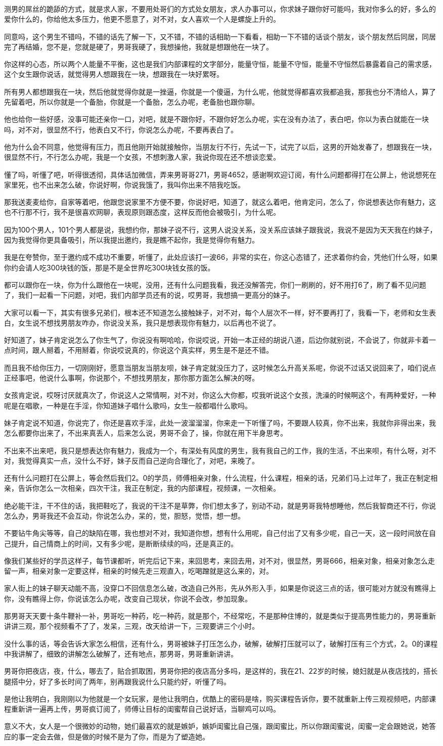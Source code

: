 测男的屌丝的跪舔的方式，就是求人家，不要用处哥们的方式处女朋友，求人办事可以，你求妹子跟你好可能吗，我对你多么的好，多么的爱你什么的，你给他太多压力，他更不愿意了，对不对，女人喜欢一个人是螺旋上升的。

同意吗，这个男生不错吗，不错的话先了解一下，又不错，不错的话相助一下看看，相助一下不错的话谈个朋友，谈个朋友然后同居，同居完了再结婚，您不是，您就是硬了，男哥我硬了，我想操他，我就是想跟他在一块了。

你这样的心态，所以两个人能量不平衡，这也是我们内部课程的文字部分，能量守恒，能量不守恒，能量不守恒然后暴露着自己的需求感，这个女生跟你说话，就觉得男人想跟我在一块，想跟我在一块好累呀。

所有男人都想跟我在一块，然后他就觉得你就是一挫逼，你就是一个傻逼，为什么呢，他就觉得都喜欢我都追我，那我也分不清给人，算了先留着吧，所以你就是一个备胎，你就是一个备胎，怎么办呢，老备胎也跟你聊。

他也给你一些好感，没事可能还亲你一口，对吧，就是不跟你好，不跟你好怎么办呢，实在没有办法了，表白吧，你以为表白就能在一块吗，对不对，很显然不行，他表白又不行，你说怎么办呢，不要再表白了。

他为什么会不同意，他觉得有压力，而且他刚开始就接触你，当朋友行不行，先试一下，试完了以后，这男的开始发春了，想跟我在一块，很显然不行，不行怎么办呢，我是一个女孩，不想刺激人家，我说你现在还不想谈恋爱。

懂了吗，听懂了吧，听得很透彻，具体话加微信，弄来男哥哥271，男哥4652，感谢啊欢迎订阅，有什么问题都得打在公屏上，他说想死在家里死，也不出来怎么破，你说好啊，你说我饿了，我叫你出来不陪我吃饭。

那我送麦麦给你，自家等着吧，他跟您说家里不方便不要，你说好吧，知道了，就这么着吧，他肯定问，怎么了，你说想表达你有魅力，这也不行那不行，我不是很喜欢网聊，表现原则跟态度，这样反而他会被吸引，为什么呢。

因为100个男人，101个男人都是说，我想约你，那妹子说不行，这男人说没关系，没关系应该妹子跟我说，我说不是因为天天我在约妹子，因为我觉得你更具备吸引，所以我提出邀约，我是瞧不起你，我是觉得你有魅力。

我是在夸赞你，至于邀约成不成功不重要，听懂了，此处应该打一波66，非常的实在，你这心态错了，还求着你约会，凭他们什么呀，如果你约会请人吃300块钱的饭，那是不是全世界吃300块钱女孩的饭。

都可以跟你在一块，你为什么跟他在一块呢，没用，还有什么问题我看，我还没解答完，你们一刷刷的，好不用打6了，刷了看不见问题了，我们一起看一下问题，对吧，我们内部学员还有的说，哎男哥，我想搞一更高分的妹子。

大家可以看一下，其实有很多兄弟们，根本还不知道怎么接触妹子，对不对，每个人层次不一样，好不要再打了，我看一下，老师和女生表白，女生说不想找男朋友咋办，你说没关系，我只是想表现你有魅力，以后再也不说了。

好知道了，妹子肯定说怎么了你生气了，你说没有啊哈哈，你说哎说，开始一本正经的胡说八道，后边你就别说，不会说了，你就非卡着一点时间，跟人掰着，不用掰着，你说哎说真的，你说这个真实样，男生是不是还不错。

而且我不给你压力，一切刚刚好，愿意当朋友当朋友呗，妹子肯定就没压力了，这时候怎么升高关系呢，你说不过话又说回来了，咱们说点正经事吧，他说什么事啊，你说那个，不想找男朋友，那你那方面怎么解决的呀。

女孩肯定说，哎呀讨厌就真次了，你说这人之常情啊，对不对，你这么大你都，哎我听说这个女孩，洗澡的时候啊这个，有两种爱好，一种呢是在唱歌，一种是在手淫，你知道妹子唱什么歌吗，女生一般都唱什么歌吗。

妹子肯定说不知道，你说完了，你还是喜欢手淫，此处一波溜溜溜，你来走一下听懂了吗，不要跟人较真，你不出来，我就你非得出来，我怎么都要你出来了，不出来真丢人，后来怎么说，男哥不会了，操，你就在用下半身思考。

不出来不出来吧，我只是想表达你有魅力，我成为一个，有深处有风度的男生，我有我自己的工作，我的生活，不出来呗，有什么呀，对不对，我觉得真实一点，没什么不好，妹子反而自己逆向合理化了，对吧，来晚了。

还有什么问题打在公屏上，等会然后我们2。0的学员，师傅相亲对象，什么流程，什么课程，相亲的话，兄弟们马上过年了，我正在制定相亲，告诉你怎么一次相亲，四次干注，我正在制定，我的内部课程，视频课，一次相亲。

绝必能干注，干不住的话，我把鞋吃了，我说的干注不是草弊，你们想太多了，别动不动，就是男哥我特想睡他，然后我智商还不行，你说怎么办，男哥我还不会互动，你说怎么办，呆的，觉，胆怒，觉悟，想一想。

不要钻牛角尖等等，自己的缺陷在哪，我也想对不对，我知道你想，想有什么用呢，自己付出了又有多少呢，自己一天，这一段时间放在自己提升，自己情商上的时间，又有多少呢，是断断续续的吗，还是真正的。

像我们某些好的学员这样子，每节课都听，听完后记下来，来回思考，来回去用，对不对，很显然，男哥666，相亲对象，相亲对象怎么走留一声，相亲对象一定要这样，相亲的时候先走三观直入，吃喝蹭就是这么来的，对。

家人街上的妹子聊天动能不高，没穿口不回信息怎么破，改造自己外形，先从外形入手，如果是你说这三点的话，很可能对方就没有瞧得上你，没有瞧得上你，你说该怎么办呢，改变自己现状，你说不会改，参加现象。

那男哥天天要十条牛鞭补一补，男哥吃一种药，吃一种药，就是那个，不经常吃，不是那种住博的，就是类似于提高男性能力的，男哥重新讲讲三观，那个视频看不了了，发呆，三观，改天给讲一下，三观要讲三个小时。

没什么事的话，等会告诉大家怎么相信，还有什么，男哥被妹子打压怎么办，破解，破解打压就可以了，破解打压有三个方式，2。0的课程中我讲解了，细致的讲解怎么破解了，还有地点，那男哥，男哥重新讲讲。

男哥你把夜店，夜，什么，哪去了，贴合抓取困，男哥你把的夜店高分多吗，是这样的，我在21、22岁的时候，媳妇就是从夜店找的，搭长腿搭中分，好了多长时间了两年，别再跟我说什么只能约好，听懂了吗。

是他让我明白，我刚刚以为他就是一个女玩家，是他让我明白，优酷上的密码是啥，购买课程告诉你，要不就重新上传三观视频吧，内部课程重新讲一遍再上传，男哥疯订阅了，师傅让目标的闺蜜帮自己说好话，当聊鸡可以吗。

意义不大，女人是一个很微妙的动物，她们最喜欢的就是嫉妒，嫉妒闺蜜比自己强，跟闺蜜比，所以你跟闺蜜说，闺蜜一定会跟她说，她答应的事一定会去做，但是做的时候不是为了你，而是为了塑造她。
